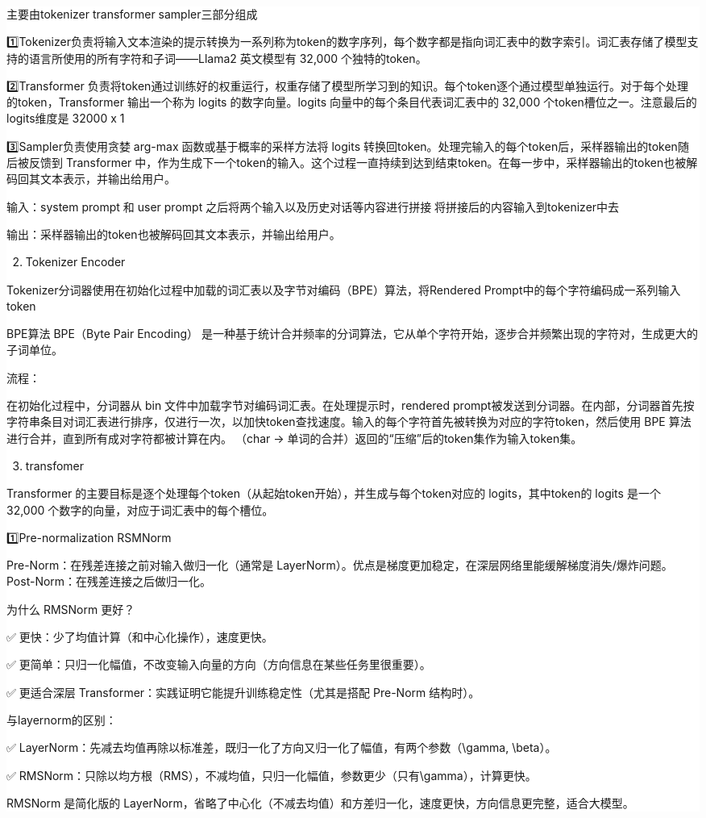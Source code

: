 主要由tokenizer transformer sampler三部分组成

1️⃣Tokenizer负责将输入文本渲染的提示转换为一系列称为token的数字序列，每个数字都是指向词汇表中的数字索引。词汇表存储了模型支持的语言所使用的所有字符和子词——Llama2 英文模型有 32,000 个独特的token。

2️⃣Transformer 负责将token通过训练好的权重运行，权重存储了模型所学习到的知识。每个token逐个通过模型单独运行。对于每个处理的token，Transformer 输出一个称为 logits 的数字向量。logits 向量中的每个条目代表词汇表中的 32,000 个token槽位之一。注意最后的logits维度是 32000 x 1

3️⃣Sampler负责使用贪婪 arg-max 函数或基于概率的采样方法将 logits 转换回token。处理完输入的每个token后，采样器输出的token随后被反馈到 Transformer 中，作为生成下一个token的输入。这个过程一直持续到达到结束token。在每一步中，采样器输出的token也被解码回其文本表示，并输出给用户。

  

输入：system prompt 和 user prompt 之后将两个输入以及历史对话等内容进行拼接 将拼接后的内容输入到tokenizer中去

输出：采样器输出的token也被解码回其文本表示，并输出给用户。

  
  

2. Tokenizer Encoder

Tokenizer分词器使用在初始化过程中加载的词汇表以及字节对编码（BPE）算法，将Rendered Prompt中的每个字符编码成一系列输入token

  

BPE算法 BPE（Byte Pair Encoding） 是一种基于统计合并频率的分词算法，它从单个字符开始，逐步合并频繁出现的字符对，生成更大的子词单位。

  

流程：

在初始化过程中，分词器从 bin 文件中加载字节对编码词汇表。在处理提示时，rendered prompt被发送到分词器。在内部，分词器首先按字符串条目对词汇表进行排序，仅进行一次，以加快token查找速度。输入的每个字符首先被转换为对应的字符token，然后使用 BPE 算法进行合并，直到所有成对字符都被计算在内。 （char -> 单词的合并）返回的“压缩”后的token集作为输入token集。

  

3. transfomer

Transformer 的主要目标是逐个处理每个token（从起始token开始），并生成与每个token对应的 logits，其中token的 logits 是一个 32,000 个数字的向量，对应于词汇表中的每个槽位。

  

1️⃣Pre-normalization RSMNorm

Pre-Norm：在残差连接之前对输入做归一化（通常是 LayerNorm）。优点是梯度更加稳定，在深层网络里能缓解梯度消失/爆炸问题。Post-Norm：在残差连接之后做归一化。

  

为什么 RMSNorm 更好？

✅ 更快：少了均值计算（和中心化操作），速度更快。

✅ 更简单：只归一化幅值，不改变输入向量的方向（方向信息在某些任务里很重要）。

✅ 更适合深层 Transformer：实践证明它能提升训练稳定性（尤其是搭配 Pre-Norm 结构时）。

  

与layernorm的区别：

✅ LayerNorm：先减去均值再除以标准差，既归一化了方向又归一化了幅值，有两个参数（\gamma, \beta）。

✅ RMSNorm：只除以均方根（RMS），不减均值，只归一化幅值，参数更少（只有\gamma），计算更快。

RMSNorm 是简化版的 LayerNorm，省略了中心化（不减去均值）和方差归一化，速度更快，方向信息更完整，适合大模型。
